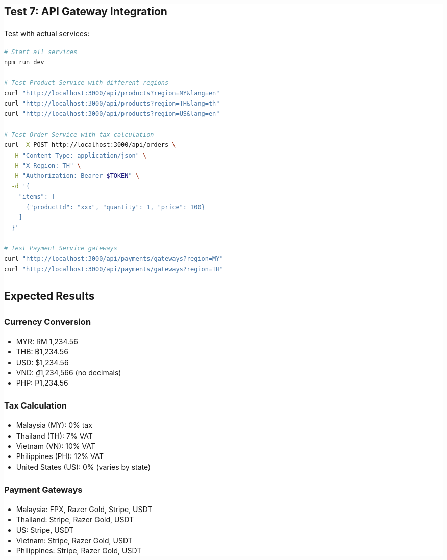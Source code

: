 ## Test 7: API Gateway Integration

Test with actual services:

```bash
# Start all services
npm run dev

# Test Product Service with different regions
curl "http://localhost:3000/api/products?region=MY&lang=en"
curl "http://localhost:3000/api/products?region=TH&lang=th"
curl "http://localhost:3000/api/products?region=US&lang=en"

# Test Order Service with tax calculation
curl -X POST http://localhost:3000/api/orders \
  -H "Content-Type: application/json" \
  -H "X-Region: TH" \
  -H "Authorization: Bearer $TOKEN" \
  -d '{
    "items": [
      {"productId": "xxx", "quantity": 1, "price": 100}
    ]
  }'

# Test Payment Service gateways
curl "http://localhost:3000/api/payments/gateways?region=MY"
curl "http://localhost:3000/api/payments/gateways?region=TH"
```

## Expected Results

### Currency Conversion
- MYR: RM 1,234.56
- THB: ฿1,234.56
- USD: $1,234.56
- VND: ₫1,234,566 (no decimals)
- PHP: ₱1,234.56

### Tax Calculation
- Malaysia (MY): 0% tax
- Thailand (TH): 7% VAT
- Vietnam (VN): 10% VAT
- Philippines (PH): 12% VAT
- United States (US): 0% (varies by state)

### Payment Gateways
- Malaysia: FPX, Razer Gold, Stripe, USDT
- Thailand: Stripe, Razer Gold, USDT
- US: Stripe, USDT
- Vietnam: Stripe, Razer Gold, USDT
- Philippines: Stripe, Razer Gold, USDT
